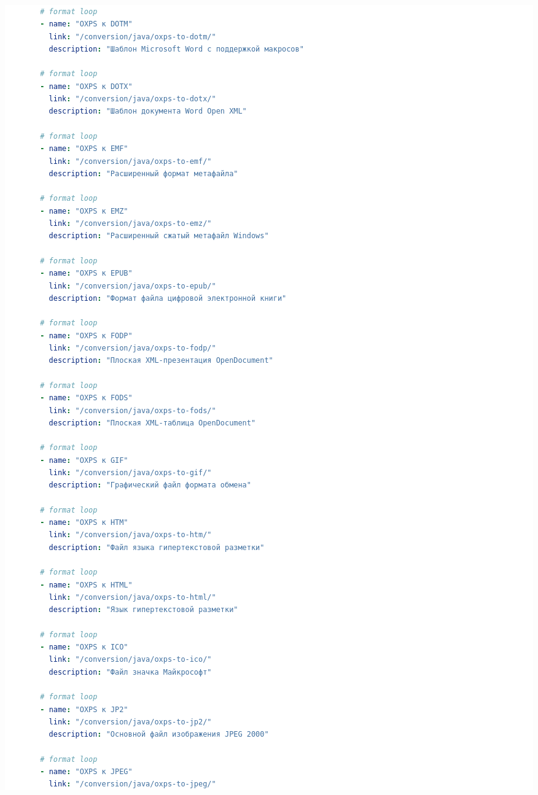 ```yaml
        # format loop
        - name: "OXPS к DOTM"
          link: "/conversion/java/oxps-to-dotm/"
          description: "Шаблон Microsoft Word с поддержкой макросов"

        # format loop
        - name: "OXPS к DOTX"
          link: "/conversion/java/oxps-to-dotx/"
          description: "Шаблон документа Word Open XML"

        # format loop
        - name: "OXPS к EMF"
          link: "/conversion/java/oxps-to-emf/"
          description: "Расширенный формат метафайла"

        # format loop
        - name: "OXPS к EMZ"
          link: "/conversion/java/oxps-to-emz/"
          description: "Расширенный сжатый метафайл Windows"

        # format loop
        - name: "OXPS к EPUB"
          link: "/conversion/java/oxps-to-epub/"
          description: "Формат файла цифровой электронной книги"

        # format loop
        - name: "OXPS к FODP"
          link: "/conversion/java/oxps-to-fodp/"
          description: "Плоская XML-презентация OpenDocument"

        # format loop
        - name: "OXPS к FODS"
          link: "/conversion/java/oxps-to-fods/"
          description: "Плоская XML-таблица OpenDocument"

        # format loop
        - name: "OXPS к GIF"
          link: "/conversion/java/oxps-to-gif/"
          description: "Графический файл формата обмена"

        # format loop
        - name: "OXPS к HTM"
          link: "/conversion/java/oxps-to-htm/"
          description: "Файл языка гипертекстовой разметки"

        # format loop
        - name: "OXPS к HTML"
          link: "/conversion/java/oxps-to-html/"
          description: "Язык гипертекстовой разметки"

        # format loop
        - name: "OXPS к ICO"
          link: "/conversion/java/oxps-to-ico/"
          description: "Файл значка Майкрософт"

        # format loop
        - name: "OXPS к JP2"
          link: "/conversion/java/oxps-to-jp2/"
          description: "Основной файл изображения JPEG 2000"

        # format loop
        - name: "OXPS к JPEG"
          link: "/conversion/java/oxps-to-jpeg/"
```